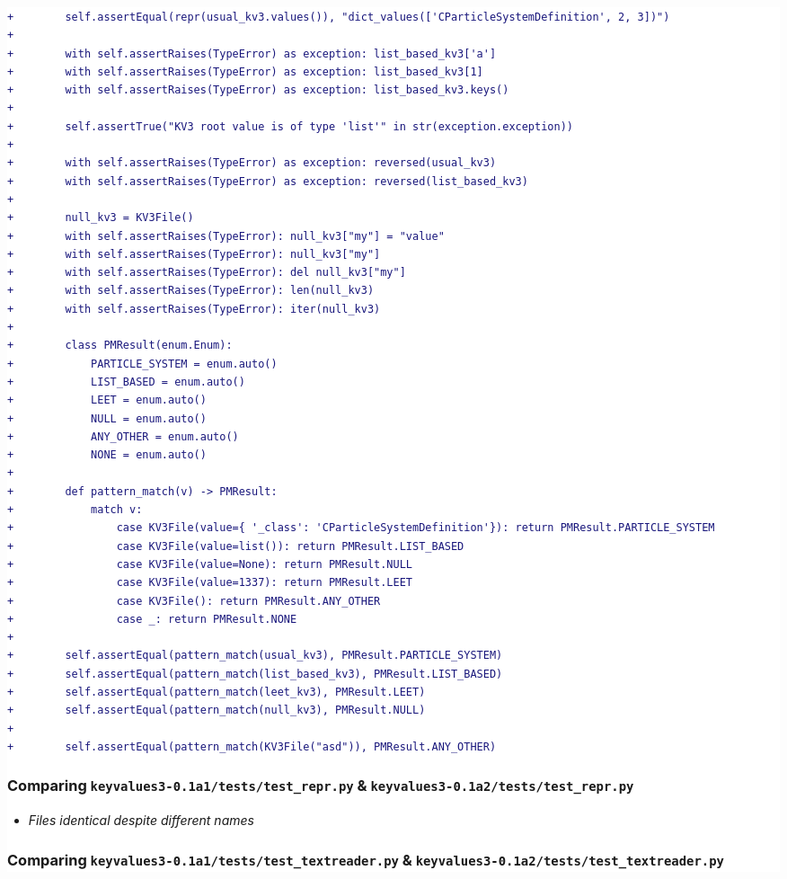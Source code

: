 ```diff
+        self.assertEqual(repr(usual_kv3.values()), "dict_values(['CParticleSystemDefinition', 2, 3])")
+
+        with self.assertRaises(TypeError) as exception: list_based_kv3['a']
+        with self.assertRaises(TypeError) as exception: list_based_kv3[1]
+        with self.assertRaises(TypeError) as exception: list_based_kv3.keys()
+
+        self.assertTrue("KV3 root value is of type 'list'" in str(exception.exception))
+    
+        with self.assertRaises(TypeError) as exception: reversed(usual_kv3)
+        with self.assertRaises(TypeError) as exception: reversed(list_based_kv3)
+
+        null_kv3 = KV3File()
+        with self.assertRaises(TypeError): null_kv3["my"] = "value"
+        with self.assertRaises(TypeError): null_kv3["my"]
+        with self.assertRaises(TypeError): del null_kv3["my"]
+        with self.assertRaises(TypeError): len(null_kv3)
+        with self.assertRaises(TypeError): iter(null_kv3)
+
+        class PMResult(enum.Enum):
+            PARTICLE_SYSTEM = enum.auto()
+            LIST_BASED = enum.auto()
+            LEET = enum.auto()
+            NULL = enum.auto()
+            ANY_OTHER = enum.auto()
+            NONE = enum.auto()
+
+        def pattern_match(v) -> PMResult:
+            match v:
+                case KV3File(value={ '_class': 'CParticleSystemDefinition'}): return PMResult.PARTICLE_SYSTEM
+                case KV3File(value=list()): return PMResult.LIST_BASED
+                case KV3File(value=None): return PMResult.NULL
+                case KV3File(value=1337): return PMResult.LEET
+                case KV3File(): return PMResult.ANY_OTHER
+                case _: return PMResult.NONE
+
+        self.assertEqual(pattern_match(usual_kv3), PMResult.PARTICLE_SYSTEM)
+        self.assertEqual(pattern_match(list_based_kv3), PMResult.LIST_BASED)
+        self.assertEqual(pattern_match(leet_kv3), PMResult.LEET)
+        self.assertEqual(pattern_match(null_kv3), PMResult.NULL)
+
+        self.assertEqual(pattern_match(KV3File("asd")), PMResult.ANY_OTHER)
```

### Comparing `keyvalues3-0.1a1/tests/test_repr.py` & `keyvalues3-0.1a2/tests/test_repr.py`

 * *Files identical despite different names*

### Comparing `keyvalues3-0.1a1/tests/test_textreader.py` & `keyvalues3-0.1a2/tests/test_textreader.py`
